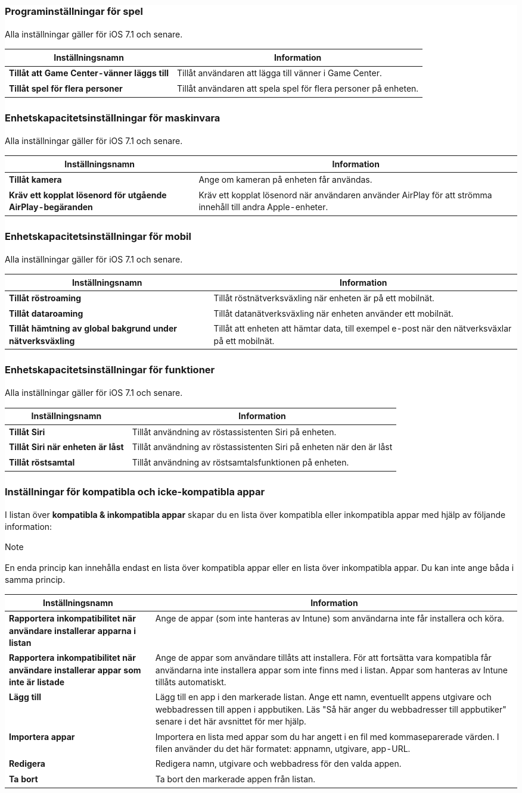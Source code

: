 ### Programinställningar för spel
Alla inställningar gäller för iOS 7.1 och senare.

|Inställningsnamn|Information|
|----------------|-------|
|**Tillåt att Game Center-vänner läggs till**|Tillåt användaren att lägga till vänner i Game Center.|
|**Tillåt spel för flera personer**|Tillåt användaren att spela spel för flera personer på enheten.|

### Enhetskapacitetsinställningar för maskinvara
Alla inställningar gäller för iOS 7.1 och senare.

|Inställningsnamn|Information|
|----------------|-------|
|**Tillåt kamera**|Ange om kameran på enheten får användas.|
|**Kräv ett kopplat lösenord för utgående AirPlay-begäranden**|Kräv ett kopplat lösenord när användaren använder AirPlay för att strömma innehåll till andra Apple-enheter.|

### Enhetskapacitetsinställningar för mobil
Alla inställningar gäller för iOS 7.1 och senare.

|Inställningsnamn|Information|
|----------------|-------|
|**Tillåt röstroaming**|Tillåt röstnätverksväxling när enheten är på ett mobilnät.|
|**Tillåt dataroaming**|Tillåt datanätverksväxling när enheten använder ett mobilnät.|
|**Tillåt hämtning av global bakgrund under nätverksväxling**|Tillåt att enheten att hämtar data, till exempel e-post när den nätverksväxlar på ett mobilnät.|

### Enhetskapacitetsinställningar för funktioner
Alla inställningar gäller för iOS 7.1 och senare.

|Inställningsnamn|Information|
|----------------|-------|
|**Tillåt Siri**|Tillåt användning av röstassistenten Siri på enheten.|
|**Tillåt Siri när enheten är låst**|Tillåt användning av röstassistenten Siri på enheten när den är låst|
|**Tillåt röstsamtal**|Tillåt användning av röstsamtalsfunktionen på enheten.|


### Inställningar för kompatibla och icke-kompatibla appar
I listan över **kompatibla &amp; inkompatibla appar** skapar du en lista över kompatibla eller inkompatibla appar med hjälp av följande information:

> [!NOTE]
> En enda princip kan innehålla endast en lista över kompatibla appar eller en lista över inkompatibla appar. Du kan inte ange båda i samma princip.

|Inställningsnamn|Information|
|----------------|--------------------|
|**Rapportera inkompatibilitet när användare installerar apparna i listan**|Ange de appar (som inte hanteras av Intune) som användarna inte får installera och köra.|
|**Rapportera inkompatibilitet när användare installerar appar som inte är listade**|Ange de appar som användare tillåts att installera. För att fortsätta vara kompatibla får användarna inte installera appar som inte finns med i listan. Appar som hanteras av Intune tillåts automatiskt.|
|**Lägg till**|Lägg till en app i den markerade listan. Ange ett namn, eventuellt appens utgivare och webbadressen till appen i appbutiken. Läs "Så här anger du webbadresser till appbutiker" senare i det här avsnittet för mer hjälp.|
|**Importera appar**|Importera en lista med appar som du har angett i en fil med kommaseparerade värden. I filen använder du det här formatet: appnamn, utgivare, app-URL.|
|**Redigera**|Redigera namn, utgivare och webbadress för den valda appen.|
|**Ta bort**|Ta bort den markerade appen från listan.|
